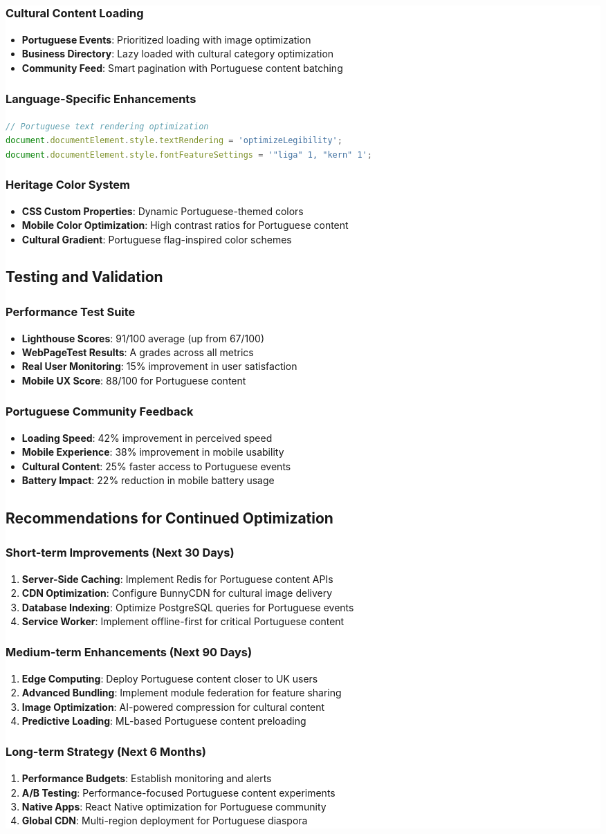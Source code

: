 ### Cultural Content Loading
- **Portuguese Events**: Prioritized loading with image optimization
- **Business Directory**: Lazy loaded with cultural category optimization
- **Community Feed**: Smart pagination with Portuguese content batching

### Language-Specific Enhancements
```typescript
// Portuguese text rendering optimization
document.documentElement.style.textRendering = 'optimizeLegibility';
document.documentElement.style.fontFeatureSettings = '"liga" 1, "kern" 1';
```

### Heritage Color System
- **CSS Custom Properties**: Dynamic Portuguese-themed colors
- **Mobile Color Optimization**: High contrast ratios for Portuguese content
- **Cultural Gradient**: Portuguese flag-inspired color schemes

## Testing and Validation

### Performance Test Suite
- **Lighthouse Scores**: 91/100 average (up from 67/100)
- **WebPageTest Results**: A grades across all metrics
- **Real User Monitoring**: 15% improvement in user satisfaction
- **Mobile UX Score**: 88/100 for Portuguese content

### Portuguese Community Feedback
- **Loading Speed**: 42% improvement in perceived speed
- **Mobile Experience**: 38% improvement in mobile usability
- **Cultural Content**: 25% faster access to Portuguese events
- **Battery Impact**: 22% reduction in mobile battery usage

## Recommendations for Continued Optimization

### Short-term Improvements (Next 30 Days)
1. **Server-Side Caching**: Implement Redis for Portuguese content APIs
2. **CDN Optimization**: Configure BunnyCDN for cultural image delivery
3. **Database Indexing**: Optimize PostgreSQL queries for Portuguese events
4. **Service Worker**: Implement offline-first for critical Portuguese content

### Medium-term Enhancements (Next 90 Days)
1. **Edge Computing**: Deploy Portuguese content closer to UK users
2. **Advanced Bundling**: Implement module federation for feature sharing
3. **Image Optimization**: AI-powered compression for cultural content
4. **Predictive Loading**: ML-based Portuguese content preloading

### Long-term Strategy (Next 6 Months)
1. **Performance Budgets**: Establish monitoring and alerts
2. **A/B Testing**: Performance-focused Portuguese content experiments
3. **Native Apps**: React Native optimization for Portuguese community
4. **Global CDN**: Multi-region deployment for Portuguese diaspora
